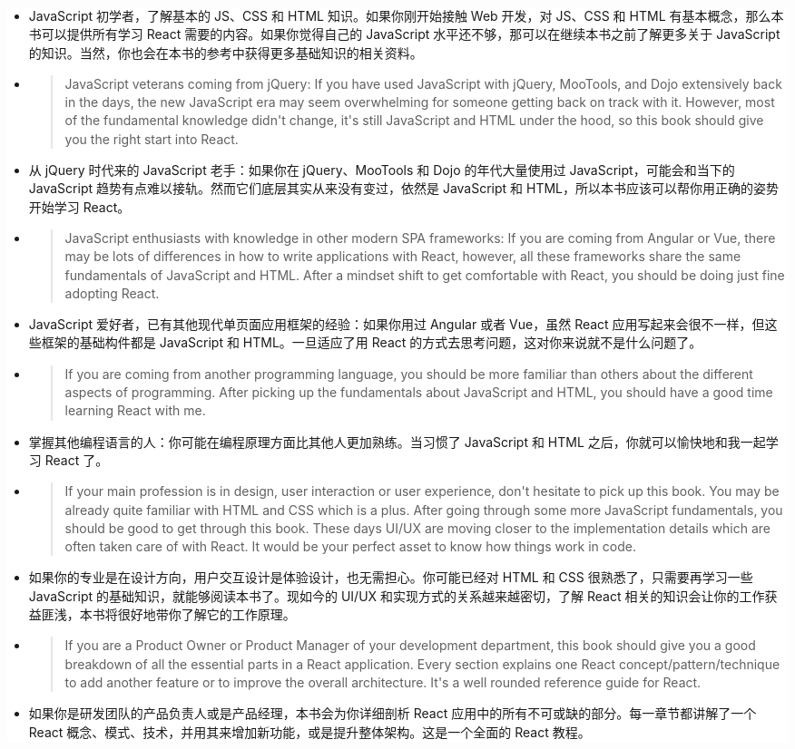 * JavaScript 初学者，了解基本的 JS、CSS 和 HTML 知识。如果你刚开始接触 Web 开发，对 JS、CSS 和 HTML 有基本概念，那么本书可以提供所有学习 React 需要的内容。如果你觉得自己的 JavaScript 水平还不够，那可以在继续本书之前了解更多关于 JavaScript 的知识。当然，你也会在本书的参考中获得更多基础知识的相关资料。

* > JavaScript veterans coming from jQuery: If you have used JavaScript with jQuery, MooTools, and Dojo extensively back in the days, the new JavaScript era may seem overwhelming for someone getting back on track with it. However, most of the fundamental knowledge didn't change, it's still JavaScript and HTML under the hood, so this book should give you the right start into React.

* 从 jQuery 时代来的 JavaScript 老手：如果你在 jQuery、MooTools 和 Dojo 的年代大量使用过 JavaScript，可能会和当下的 JavaScript 趋势有点难以接轨。然而它们底层其实从来没有变过，依然是 JavaScript 和 HTML，所以本书应该可以帮你用正确的姿势开始学习 React。

* > JavaScript enthusiasts with knowledge in other modern SPA frameworks: If you are coming from Angular or Vue, there may be lots of differences in how to write applications with React, however, all these frameworks share the same fundamentals of JavaScript and HTML. After a mindset shift to get comfortable with React, you should be doing just fine adopting React.

* JavaScript 爱好者，已有其他现代单页面应用框架的经验：如果你用过 Angular 或者 Vue，虽然 React 应用写起来会很不一样，但这些框架的基础构件都是 JavaScript 和 HTML。一旦适应了用 React 的方式去思考问题，这对你来说就不是什么问题了。

* > If you are coming from another programming language, you should be more familiar than others about the different aspects of programming. After picking up the fundamentals about JavaScript and HTML, you should have a good time learning React with me.

* 掌握其他编程语言的人：你可能在编程原理方面比其他人更加熟练。当习惯了 JavaScript 和 HTML 之后，你就可以愉快地和我一起学习 React 了。

* > If your main profession is in design, user interaction or user experience, don't hesitate to pick up this book. You may be already quite familiar with HTML and CSS which is a plus. After going through some more JavaScript fundamentals, you should be good to get through this book. These days UI/UX are moving closer to the implementation details which are often taken care of with React. It would be your perfect asset to know how things work in code.

* 如果你的专业是在设计方向，用户交互设计是体验设计，也无需担心。你可能已经对 HTML 和 CSS 很熟悉了，只需要再学习一些 JavaScript 的基础知识，就能够阅读本书了。现如今的 UI/UX 和实现方式的关系越来越密切，了解 React 相关的知识会让你的工作获益匪浅，本书将很好地带你了解它的工作原理。

* > If you are a Product Owner or Product Manager of your development department, this book should give you a good breakdown of all the essential parts in a React application. Every section explains one React concept/pattern/technique to add another feature or to improve the overall architecture. It's a well rounded reference guide for React.

* 如果你是研发团队的产品负责人或是产品经理，本书会为你详细剖析 React 应用中的所有不可或缺的部分。每一章节都讲解了一个 React 概念、模式、技术，并用其来增加新功能，或是提升整体架构。这是一个全面的 React 教程。
